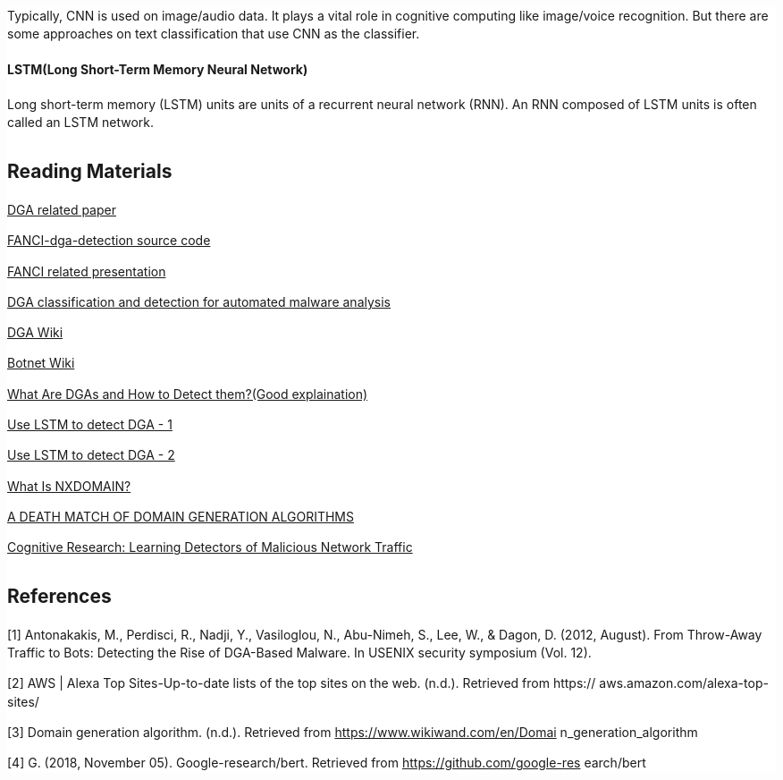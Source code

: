 Typically, CNN is used on image/audio data. It plays a vital role in cognitive computing like image/voice recognition. But there are some approaches on text classification that use CNN as the classifier.
#### LSTM(Long Short-Term Memory Neural Network)
Long short-term memory (LSTM) units are units of a recurrent neural network (RNN). An RNN composed of LSTM units is often called an LSTM network.




## Reading Materials
[DGA related paper](https://drive.google.com/drive/folders/1K0xcrlRFCabCF4kBSoSy038gLC4t5iA1?usp=sharing)

[FANCI-dga-detection source code](https://github.com/fanci-dga-detection/fanci)

[FANCI related presentation](https://www.usenix.org/conference/usenixsecurity18/presentation/schuppen)

[DGA classification and detection for automated malware analysis](https://cyber.wtf/2017/08/30/dga-classification-and-detection-for-automated-malware-analysis/)

[DGA Wiki](https://www.wikiwand.com/en/Domain_generation_algorithm)

[Botnet Wiki](https://www.wikiwand.com/en/Botnet#/Command_and_control)

[What Are DGAs and How to Detect them?(Good explaination)](https://aelladata.com/2018/02/11/what-are-dgas/)

[Use LSTM to detect DGA - 1](https://www.freebuf.com/articles/network/153345.html)

[Use LSTM to detect DGA - 2](https://www.freebuf.com/articles/network/139697.html)

[What Is NXDOMAIN?](https://www.dnsknowledge.com/whatis/nxdomain-non-existent-domain-2/)

[A DEATH MATCH OF DOMAIN GENERATION ALGORITHMS](https://blogs.akamai.com/2018/01/a-death-match-of-domain-generation-algorithms.html)

[Cognitive Research: Learning Detectors of Malicious Network Traffic](https://blogs.cisco.com/security/talos/machine-learning-detectors)





## References

[1]  Antonakakis, M., Perdisci, R., Nadji, Y., Vasiloglou, N., Abu-Nimeh, S., Lee, W., & Dagon, D. (2012, August). From Throw-Away Traffic to Bots: Detecting the Rise of DGA-Based Malware. In USENIX security symposium (Vol. 12).

[2]  AWS | Alexa Top Sites-Up-to-date lists of the top sites on the web. (n.d.). Retrieved from https:// aws.amazon.com/alexa-top-sites/

[3]  Domain generation algorithm. (n.d.). Retrieved from  https://www.wikiwand.com/en/Domai n_generation_algorithm

[4]  G. (2018, November 05). Google-research/bert. Retrieved from https://github.com/google-res earch/bert
